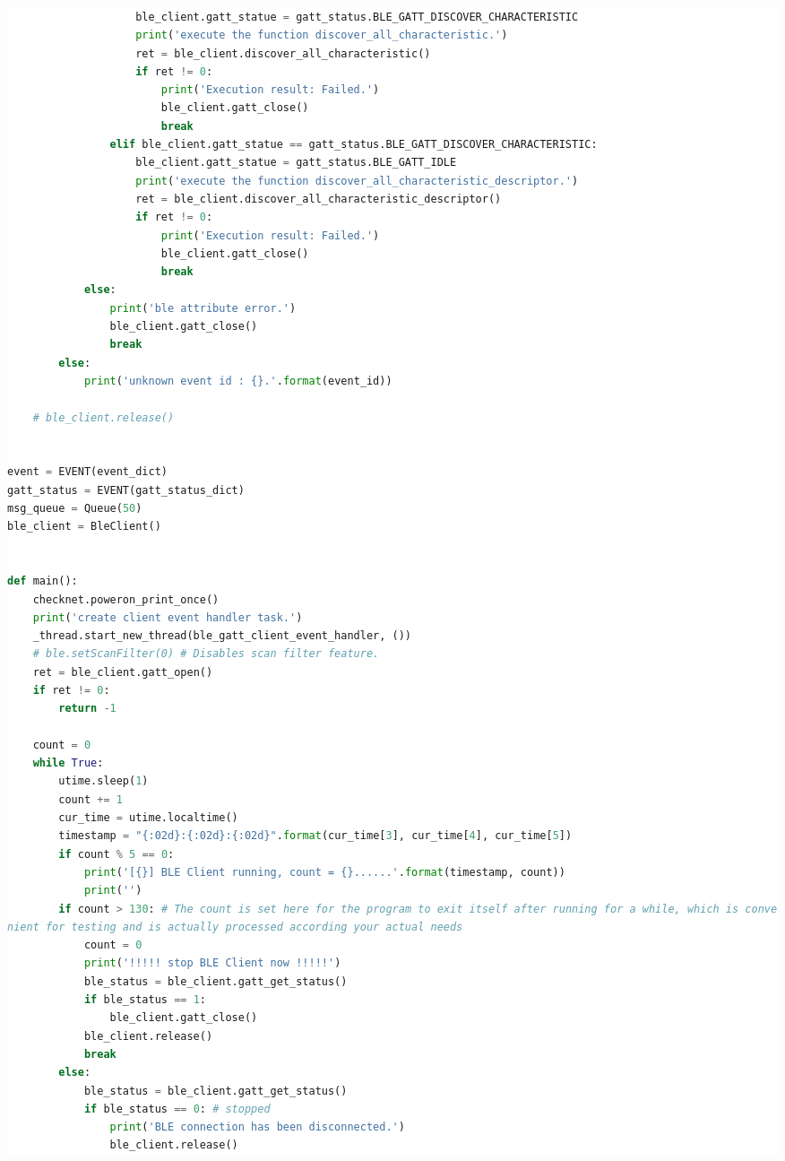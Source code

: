 ```python
                    ble_client.gatt_statue = gatt_status.BLE_GATT_DISCOVER_CHARACTERISTIC
                    print('execute the function discover_all_characteristic.')
                    ret = ble_client.discover_all_characteristic()
                    if ret != 0:
                        print('Execution result: Failed.')
                        ble_client.gatt_close()
                        break
                elif ble_client.gatt_statue == gatt_status.BLE_GATT_DISCOVER_CHARACTERISTIC:
                    ble_client.gatt_statue = gatt_status.BLE_GATT_IDLE
                    print('execute the function discover_all_characteristic_descriptor.')
                    ret = ble_client.discover_all_characteristic_descriptor()
                    if ret != 0:
                        print('Execution result: Failed.')
                        ble_client.gatt_close()
                        break
            else:
                print('ble attribute error.')
                ble_client.gatt_close()
                break
        else:
            print('unknown event id : {}.'.format(event_id))

    # ble_client.release()


event = EVENT(event_dict)
gatt_status = EVENT(gatt_status_dict)
msg_queue = Queue(50)
ble_client = BleClient()


def main():
    checknet.poweron_print_once()
    print('create client event handler task.')
    _thread.start_new_thread(ble_gatt_client_event_handler, ())
    # ble.setScanFilter(0) # Disables scan filter feature.
    ret = ble_client.gatt_open()
    if ret != 0:
        return -1

    count = 0
    while True:
        utime.sleep(1)
        count += 1
        cur_time = utime.localtime()
        timestamp = "{:02d}:{:02d}:{:02d}".format(cur_time[3], cur_time[4], cur_time[5])
        if count % 5 == 0:
            print('[{}] BLE Client running, count = {}......'.format(timestamp, count))
            print('')
        if count > 130: # The count is set here for the program to exit itself after running for a while, which is convenient for testing and is actually processed according your actual needs
            count = 0
            print('!!!!! stop BLE Client now !!!!!')
            ble_status = ble_client.gatt_get_status()
            if ble_status == 1:
                ble_client.gatt_close()
            ble_client.release()
            break
        else:
            ble_status = ble_client.gatt_get_status()
            if ble_status == 0: # stopped
                print('BLE connection has been disconnected.')
                ble_client.release()
```